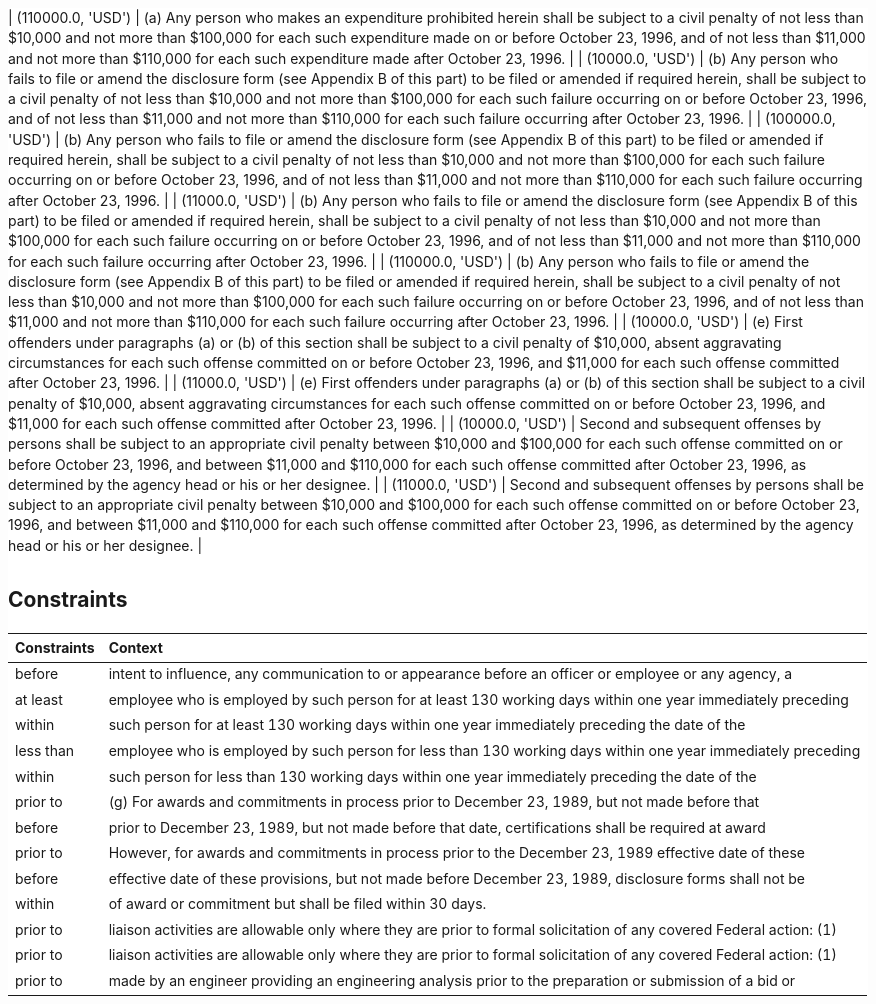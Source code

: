| (110000.0, 'USD') | (a) Any person who makes an expenditure prohibited herein shall be subject to a civil penalty of not less than $10,000 and not more than $100,000 for each such expenditure made on or before October 23, 1996, and of not less than $11,000 and not more than $110,000 for each such expenditure made after October 23, 1996.                                                                                |
| (10000.0, 'USD')  | (b) Any person who fails to file or amend the disclosure form (see Appendix B of this part) to be filed or amended if required herein, shall be subject to a civil penalty of not less than $10,000 and not more than $100,000 for each such failure occurring on or before October 23, 1996, and of not less than $11,000 and not more than $110,000 for each such failure occurring after October 23, 1996. |
| (100000.0, 'USD') | (b) Any person who fails to file or amend the disclosure form (see Appendix B of this part) to be filed or amended if required herein, shall be subject to a civil penalty of not less than $10,000 and not more than $100,000 for each such failure occurring on or before October 23, 1996, and of not less than $11,000 and not more than $110,000 for each such failure occurring after October 23, 1996. |
| (11000.0, 'USD')  | (b) Any person who fails to file or amend the disclosure form (see Appendix B of this part) to be filed or amended if required herein, shall be subject to a civil penalty of not less than $10,000 and not more than $100,000 for each such failure occurring on or before October 23, 1996, and of not less than $11,000 and not more than $110,000 for each such failure occurring after October 23, 1996. |
| (110000.0, 'USD') | (b) Any person who fails to file or amend the disclosure form (see Appendix B of this part) to be filed or amended if required herein, shall be subject to a civil penalty of not less than $10,000 and not more than $100,000 for each such failure occurring on or before October 23, 1996, and of not less than $11,000 and not more than $110,000 for each such failure occurring after October 23, 1996. |
| (10000.0, 'USD')  | (e) First offenders under paragraphs (a) or (b) of this section shall be subject to a civil penalty of $10,000, absent aggravating circumstances for each such offense committed on or before October 23, 1996, and $11,000 for each such offense committed after October 23, 1996.                                                                                                                           |
| (11000.0, 'USD')  | (e) First offenders under paragraphs (a) or (b) of this section shall be subject to a civil penalty of $10,000, absent aggravating circumstances for each such offense committed on or before October 23, 1996, and $11,000 for each such offense committed after October 23, 1996.                                                                                                                           |
| (10000.0, 'USD')  | Second and subsequent offenses by persons shall be subject to an appropriate civil penalty between $10,000 and $100,000 for each such offense committed on or before October 23, 1996, and between $11,000 and $110,000 for each such offense committed after October 23, 1996, as determined by the agency head or his or her designee.                                                                      |
| (11000.0, 'USD')  | Second and subsequent offenses by persons shall be subject to an appropriate civil penalty between $10,000 and $100,000 for each such offense committed on or before October 23, 1996, and between $11,000 and $110,000 for each such offense committed after October 23, 1996, as determined by the agency head or his or her designee.                                                                      |


## Constraints

| Constraints   | Context                                                                                                              |
|:--------------|:---------------------------------------------------------------------------------------------------------------------|
| before        | intent to influence, any communication to or appearance before an officer or employee or any agency, a               |
| at least      | employee who is employed by such person for at least 130 working days within one year immediately preceding          |
| within        | such person for at least 130 working days within one year immediately preceding the date of the                      |
| less than     | employee who is employed by such person for less than 130 working days within one year immediately preceding         |
| within        | such person for less than 130 working days within one year immediately preceding the date of the                     |
| prior to      | (g) For awards and commitments in process  prior to December 23, 1989, but not made before that                      |
| before        | prior to December 23, 1989, but not made before that date, certifications shall be required at award                 |
| prior to      | However, for awards and commitments in process  prior to the December 23, 1989 effective date of these               |
| before        | effective date of these provisions, but not made before December 23, 1989, disclosure forms shall not be             |
| within        | of award or commitment but shall be filed within  30 days.                                                           |
| prior to      | liaison activities are allowable only where they are prior to formal solicitation of any covered Federal action: (1) |
| prior to      | liaison activities are allowable only where they are prior to formal solicitation of any covered Federal action: (1) |
| prior to      | made by an engineer providing an engineering analysis prior to the preparation or submission of a bid or             |